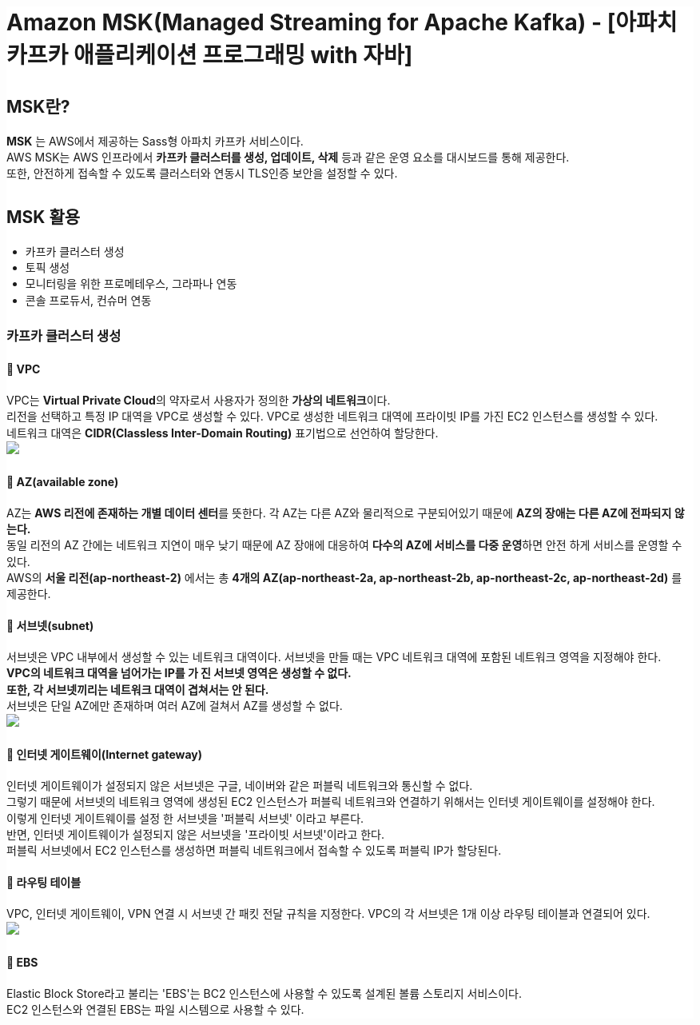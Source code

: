 # Amazon MSK(Managed Streaming for Apache Kafka) - [아파치 카프카 애플리케이션 프로그래밍 with 자바]
## MSK란?
**MSK** 는 AWS에서 제공하는 Sass형 아파치 카프카 서비스이다. <br>
AWS MSK는 AWS 인프라에서 **카프카 클러스터를 생성, 업데이트, 삭제** 등과 같은 운영 요소를 대시보드를 통해 제공한다.<br>
또한, 안전하게 접속할 수 있도록 클러스터와 연동시 TLS인증 보안을 설정할 수 있다.<br>

## MSK 활용
- 카프카 클러스터 생성
- 토픽 생성
- 모니터링을 위한 프로메테우스, 그라파나 연동
- 콘솔 프로듀서, 컨슈머 연동

### 카프카 클러스터 생성
#### 📍 VPC
VPC는 **Virtual Private Cloud**의 약자로서 사용자가 정의한 **가상의 네트워크**이다.<br>
리전을 선택하고 특정 IP 대역을 VPC로 생성할 수 있다. VPC로 생성한 네트워크 대역에 프라이빗 IP를 가진 EC2 인스턴스를 생성할 수 있다.<br> 
네트워크 대역은 **CIDR(Classless Inter-Domain Routing)** 표기법으로 선언하여 할당한다.<br>
<img src="https://github.com/hyewon218/kim-jpa2/assets/126750615/7269d470-06c1-4038-993d-f3ecd093c1c9" width="30%"/><br>

#### 📍 AZ(available zone)
AZ는 **AWS 리전에 존재하는 개별 데이터 센터**를 뜻한다. 각 AZ는 다른 AZ와 물리적으로 구분되어있기 때문에 **AZ의 장애는 다른 AZ에 전파되지 않는다.**<br>
동일 리전의 AZ 간에는 네트워크 지연이 매우 낮기 때문에 AZ 장애에 대응하여 **다수의 AZ에 서비스를 다중 운영**하면 안전 하게 서비스를 운영할 수 있다.<br>
AWS의 **서울 리전(ap-northeast-2)** 에서는 총 **4개의 AZ(ap-northeast-2a, ap-northeast-2b, ap-northeast-2c, ap-northeast-2d)** 를 제공한다.

#### 📍 서브넷(subnet)
서브넷은 VPC 내부에서 생성할 수 있는 네트워크 대역이다. 서브넷을 만들 때는 VPC 네트워크 대역에 포함된 네트워크 영역을 지정해야 한다.<br>
**VPC의 네트워크 대역을 넘어가는 IP를 가 진 서브넷 영역은 생성할 수 없다.<br>
또한, 각 서브넷끼리는 네트워크 대역이 겹쳐서는 안 된다.**<br>
서브넷은 단일 AZ에만 존재하며 여러 AZ에 걸쳐서 AZ를 생성할 수 없다.<br>
<img src="https://github.com/hyewon218/kim-jpa2/assets/126750615/497912ad-ac79-4f6c-98ae-b2abdd767da7" width="30%"/><br>

#### 📍 인터넷 게이트웨이(Internet gateway)
인터넷 게이트웨이가 설정되지 않은 서브넷은 구글, 네이버와 같은 퍼블릭 네트워크와 통신할 수 없다.<br> 
그렇기 때문에 서브넷의 네트워크 영역에 생성된 EC2 인스턴스가 퍼블릭 네트워크와 연결하기 위해서는 인터넷 게이트웨이를 설정해야 한다.<br>
이렇게 인터넷 게이트웨이를 설정 한 서브넷을 '퍼블릭 서브넷' 이라고 부른다.<br>
반면, 인터넷 게이트웨이가 설정되지 않은 서브넷을 '프라이빗 서브넷'이라고 한다.<br> 
퍼블릭 서브넷에서 EC2 인스턴스를 생성하면 퍼블릭 네트워크에서 접속할 수 있도록 퍼블릭 IP가 할당된다.

#### 📍 라우팅 테이블
VPC, 인터넷 게이트웨이, VPN 연결 시 서브넷 간 패킷 전달 규칙을 지정한다. VPC의 각 서브넷은 1개 이상 라우팅 테이블과 연결되어 있다.<br>
<img src="https://github.com/hyewon218/kim-jpa2/assets/126750615/57ce9102-2e89-437c-8d90-a72aa1bdaba2" width="30%"/><br>

#### 📍 EBS
Elastic Block Store라고 불리는 'EBS'는 BC2 인스턴스에 사용할 수 있도록 설계된 볼륨 스토리지 서비스이다.<br>
EC2 인스턴스와 연결된 EBS는 파일 시스템으로 사용할 수 있다.
